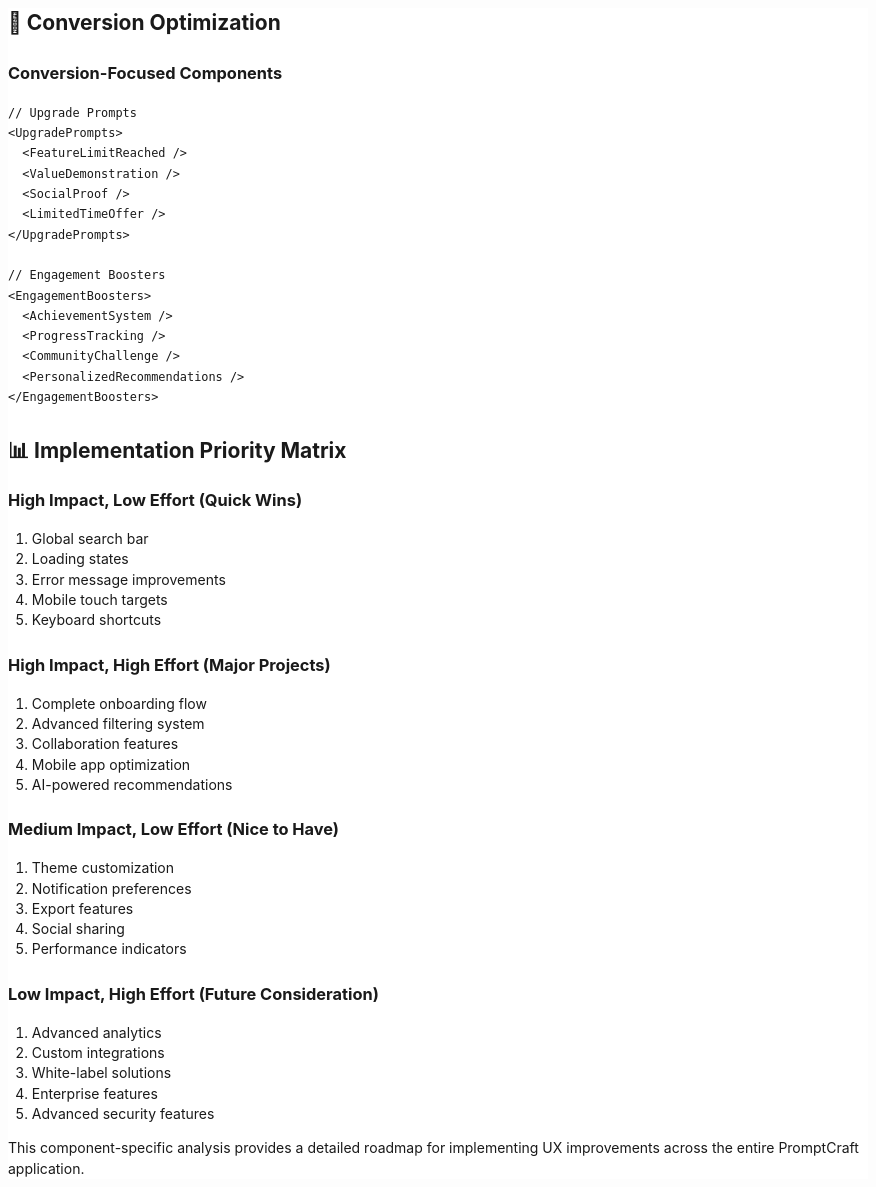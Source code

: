 
## 🎯 Conversion Optimization

### Conversion-Focused Components
```tsx
// Upgrade Prompts
<UpgradePrompts>
  <FeatureLimitReached />
  <ValueDemonstration />
  <SocialProof />
  <LimitedTimeOffer />
</UpgradePrompts>

// Engagement Boosters
<EngagementBoosters>
  <AchievementSystem />
  <ProgressTracking />
  <CommunityChallenge />
  <PersonalizedRecommendations />
</EngagementBoosters>
```

## 📊 Implementation Priority Matrix

### High Impact, Low Effort (Quick Wins)
1. Global search bar
2. Loading states
3. Error message improvements
4. Mobile touch targets
5. Keyboard shortcuts

### High Impact, High Effort (Major Projects)
1. Complete onboarding flow
2. Advanced filtering system
3. Collaboration features
4. Mobile app optimization
5. AI-powered recommendations

### Medium Impact, Low Effort (Nice to Have)
1. Theme customization
2. Notification preferences
3. Export features
4. Social sharing
5. Performance indicators

### Low Impact, High Effort (Future Consideration)
1. Advanced analytics
2. Custom integrations
3. White-label solutions
4. Enterprise features
5. Advanced security features

This component-specific analysis provides a detailed roadmap for implementing UX improvements across the entire PromptCraft application.
